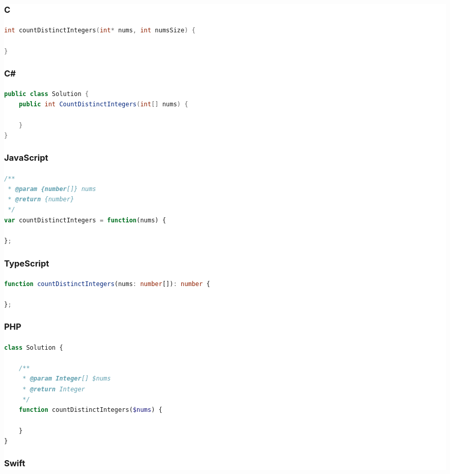 ### C

```c
int countDistinctIntegers(int* nums, int numsSize) {
    
}
```

### C#

```csharp
public class Solution {
    public int CountDistinctIntegers(int[] nums) {
        
    }
}
```

### JavaScript

```javascript
/**
 * @param {number[]} nums
 * @return {number}
 */
var countDistinctIntegers = function(nums) {
    
};
```

### TypeScript

```typescript
function countDistinctIntegers(nums: number[]): number {
    
};
```

### PHP

```php
class Solution {

    /**
     * @param Integer[] $nums
     * @return Integer
     */
    function countDistinctIntegers($nums) {
        
    }
}
```

### Swift
